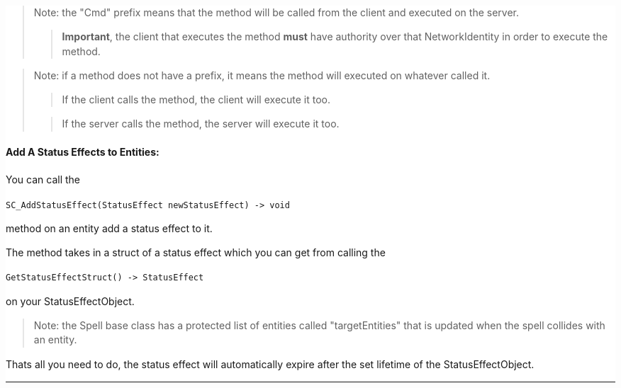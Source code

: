 > Note: the "Cmd" prefix means that the method will be called from the client and executed on the server.
> > **Important**, the client that executes the method **must** have authority over that NetworkIdentity in order to execute the method.

> Note: if a method does not have a prefix, it means the method will executed on whatever called it.
> > If the client calls the method, the client will execute it too.
>
> > If the server calls the method, the server will execute it too.

#### Add A Status Effects to Entities:
You can call the 
	
	SC_AddStatusEffect(StatusEffect newStatusEffect) -> void

method on an entity add a status effect to it.

The method takes in a struct of a status effect which you can get from calling the

	GetStatusEffectStruct() -> StatusEffect

on your StatusEffectObject.

> Note: the Spell base class has a protected list of entities called "targetEntities" that is updated when the spell collides with an entity.

Thats all you need to do, the status effect will automatically expire after the set lifetime of the StatusEffectObject.

---